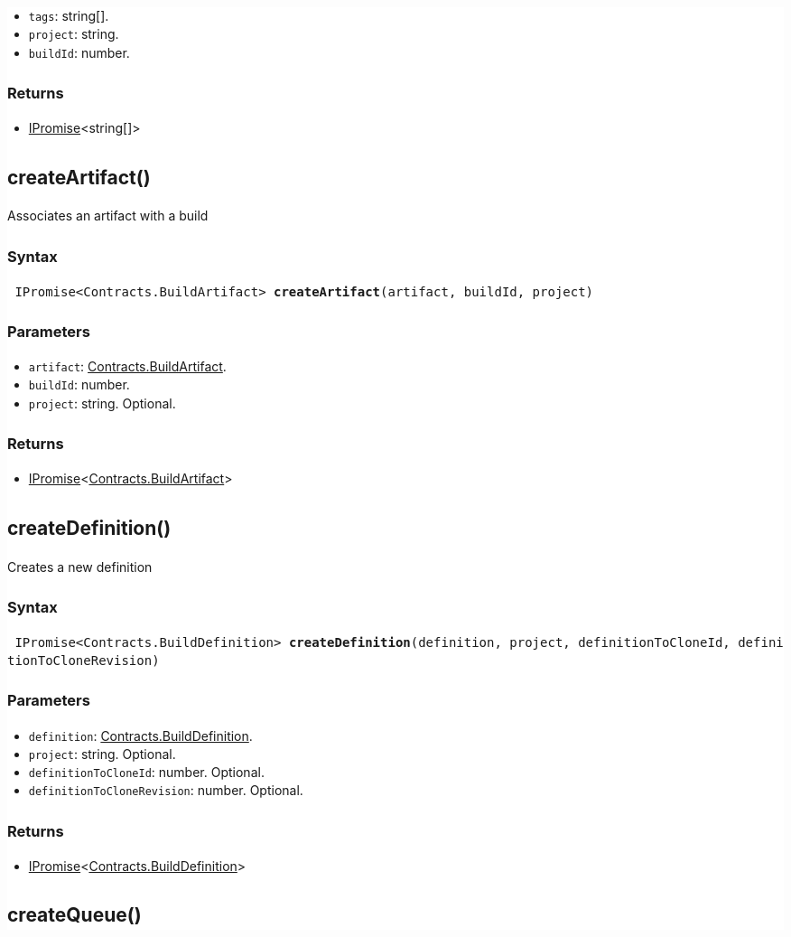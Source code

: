 * `tags`: string[]. 
* `project`: string. 
* `buildId`: number. 

### Returns

* [IPromise](../../../VSS/References/VSS_WebPlatform_Interfaces/IPromise.md)&lt;string[]&gt;

<a name="method_createArtifact"></a>
<h2 class='method'>createArtifact()</h2>

 Associates an artifact with a build

### Syntax
<pre class='syntax'>
 IPromise&lt;Contracts.BuildArtifact&gt; <b>createArtifact</b>(artifact, buildId, project)
</pre>

### Parameters

* `artifact`: [Contracts.BuildArtifact](../../../TFS/Build/Contracts/BuildArtifact.md). 
* `buildId`: number. 
* `project`: string. Optional. 

### Returns

* [IPromise](../../../VSS/References/VSS_WebPlatform_Interfaces/IPromise.md)&lt;[Contracts.BuildArtifact](../../../TFS/Build/Contracts/BuildArtifact.md)&gt;

<a name="method_createDefinition"></a>
<h2 class='method'>createDefinition()</h2>

 Creates a new definition

### Syntax
<pre class='syntax'>
 IPromise&lt;Contracts.BuildDefinition&gt; <b>createDefinition</b>(definition, project, definitionToCloneId, definitionToCloneRevision)
</pre>

### Parameters

* `definition`: [Contracts.BuildDefinition](../../../TFS/Build/Contracts/BuildDefinition.md). 
* `project`: string. Optional. 
* `definitionToCloneId`: number. Optional. 
* `definitionToCloneRevision`: number. Optional. 

### Returns

* [IPromise](../../../VSS/References/VSS_WebPlatform_Interfaces/IPromise.md)&lt;[Contracts.BuildDefinition](../../../TFS/Build/Contracts/BuildDefinition.md)&gt;

<a name="method_createQueue"></a>
<h2 class='method'>createQueue()</h2>
